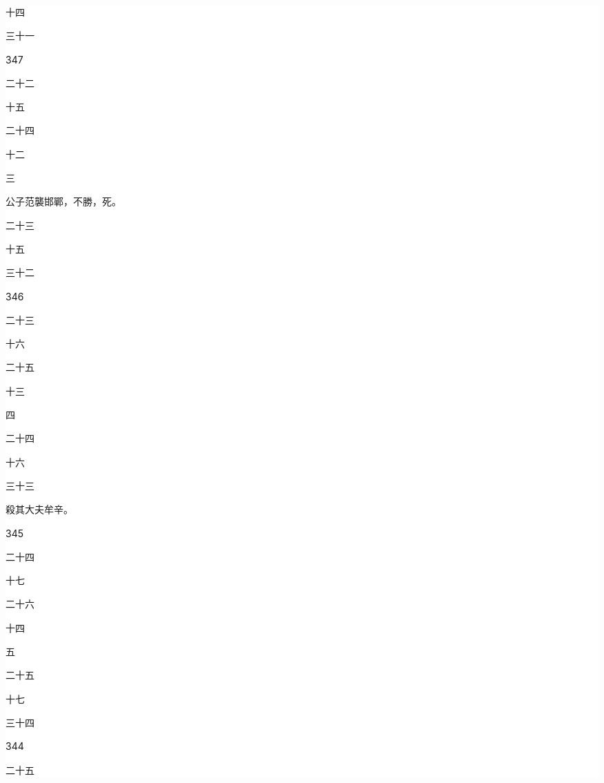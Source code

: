 十四

三十一

347

二十二

十五

二十四

十二

三

公子范襲邯鄲，不勝，死。

二十三

十五

三十二

346

二十三

十六

二十五

十三

四

二十四

十六

三十三

殺其大夫牟辛。

345

二十四

十七

二十六

十四

五

二十五

十七

三十四

344

二十五
